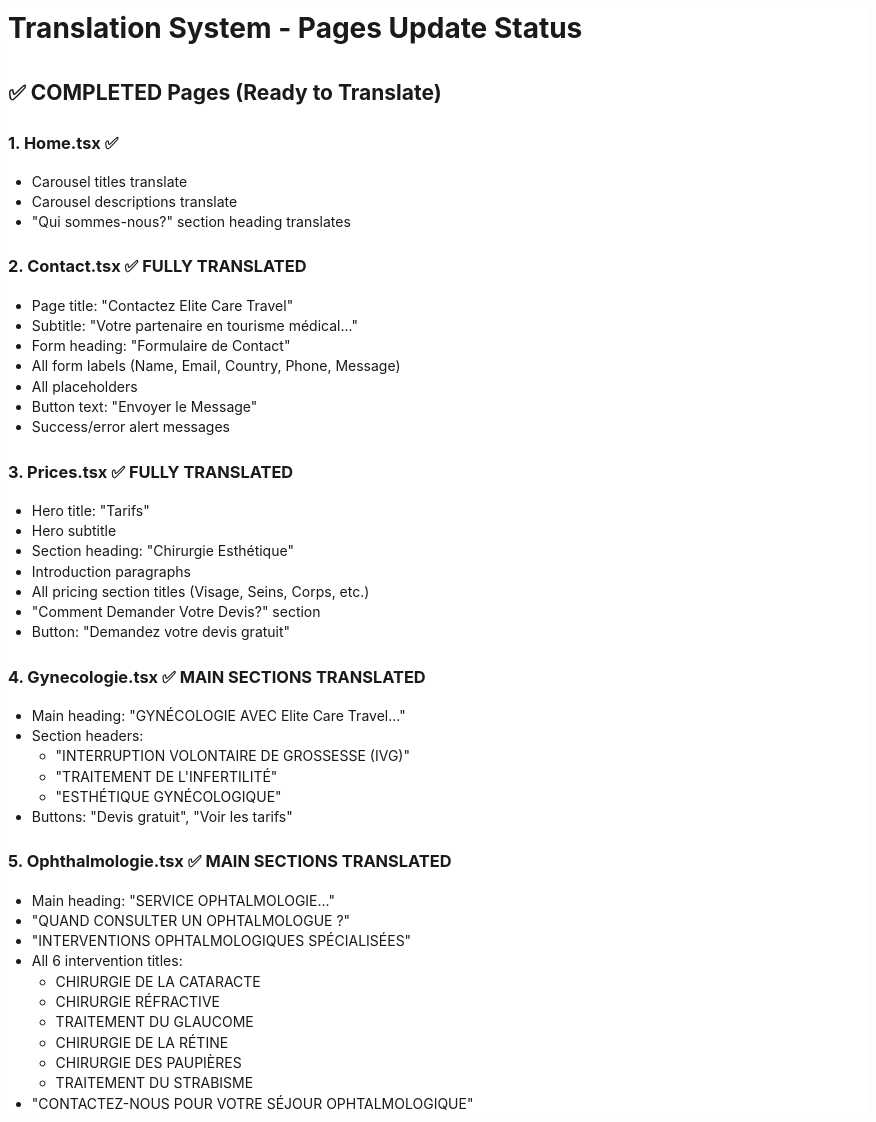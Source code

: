 # Translation System - Pages Update Status

## ✅ COMPLETED Pages (Ready to Translate)

### 1. **Home.tsx** ✅
- Carousel titles translate
- Carousel descriptions translate
- "Qui sommes-nous?" section heading translates

### 2. **Contact.tsx** ✅ FULLY TRANSLATED
- Page title: "Contactez Elite Care Travel"
- Subtitle: "Votre partenaire en tourisme médical..."
- Form heading: "Formulaire de Contact"
- All form labels (Name, Email, Country, Phone, Message)
- All placeholders
- Button text: "Envoyer le Message"
- Success/error alert messages

### 3. **Prices.tsx** ✅ FULLY TRANSLATED
- Hero title: "Tarifs"
- Hero subtitle
- Section heading: "Chirurgie Esthétique"
- Introduction paragraphs
- All pricing section titles (Visage, Seins, Corps, etc.)
- "Comment Demander Votre Devis?" section
- Button: "Demandez votre devis gratuit"

### 4. **Gynecologie.tsx** ✅ MAIN SECTIONS TRANSLATED
- Main heading: "GYNÉCOLOGIE AVEC Elite Care Travel..."
- Section headers:
  - "INTERRUPTION VOLONTAIRE DE GROSSESSE (IVG)"
  - "TRAITEMENT DE L'INFERTILITÉ"
  - "ESTHÉTIQUE GYNÉCOLOGIQUE"
- Buttons: "Devis gratuit", "Voir les tarifs"

### 5. **Ophthalmologie.tsx** ✅ MAIN SECTIONS TRANSLATED
- Main heading: "SERVICE OPHTALMOLOGIE..."
- "QUAND CONSULTER UN OPHTALMOLOGUE ?"
- "INTERVENTIONS OPHTALMOLOGIQUES SPÉCIALISÉES"
- All 6 intervention titles:
  - CHIRURGIE DE LA CATARACTE
  - CHIRURGIE RÉFRACTIVE
  - TRAITEMENT DU GLAUCOME
  - CHIRURGIE DE LA RÉTINE
  - CHIRURGIE DES PAUPIÈRES
  - TRAITEMENT DU STRABISME
- "CONTACTEZ-NOUS POUR VOTRE SÉJOUR OPHTALMOLOGIQUE"
